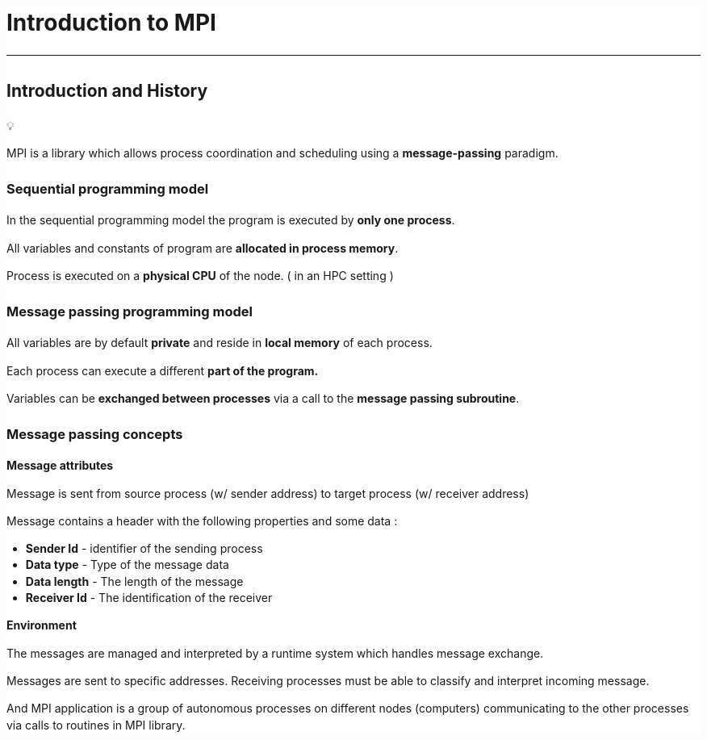 Introduction to MPI
===================

------------------------------------------------------------------------

Introduction and History
------------------------

💡

MPI is a library which allows process coordination and scheduling using
a **message-passing** paradigm.

### Sequential programming model

In the sequential programming model the program is executed by **only
one process**.

All variables and constants of program are **allocated in process
memory**.

Process is executed on a **physical CPU** of the node. ( in an HPC
setting )

### Message passing programming model

All variables are by default **private** and reside in **local memory**
of each process.

Each process can execute a different **part of the program.**

Variables can be **exchanged between processes** via a call to the
**message passing subroutine**.

### Message passing concepts

**Message attributes**

Message is sent from source process (w/ sender address) to target
process (w/ receiver address)

Message contains a header with the following properties and some data :

-   **Sender Id** - identifier of the sending process
-   **Data type** - Type of the message data
-   **Data length** - The length of the message
-   **Receiver Id** - The identification of the receiver

**Environment**

The messages are managed and interpreted by a runtime system which
handles message exchange.

Messages are sent to specific addresses. Receiving processes must be
able to classify and interpret incoming message.

And MPI application is a group of autonomous processes on different
nodes (computers) communicating to the other processes via calls to
routines in MPI library.
